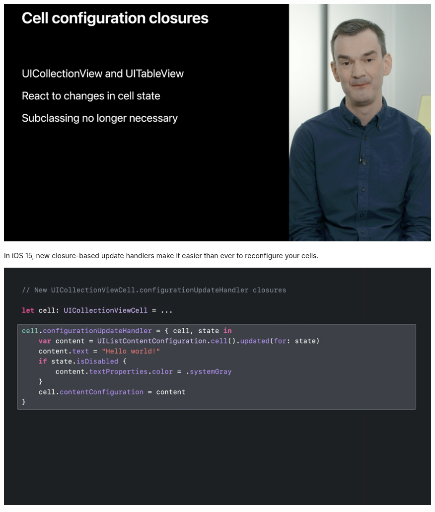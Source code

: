 ![/WWDC2021/images/What's-new-in-UIKit/Untitled%2034.png](/WWDC2021/images/What's-new-in-UIKit/Untitled%2034.png)

In iOS 15, new closure-based update handlers make it easier than ever to reconfigure your cells.

![/WWDC2021/images/What's-new-in-UIKit/Untitled%2035.png](/WWDC2021/images/What's-new-in-UIKit/Untitled%2035.png)
